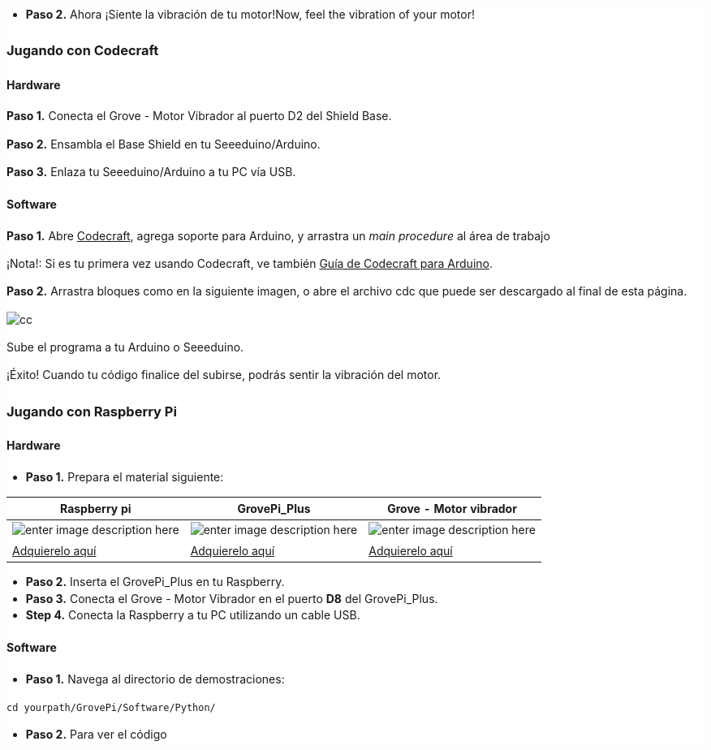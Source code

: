 - **Paso 2.** Ahora ¡Siente la vibración de tu motor!Now, feel the vibration of your motor!

### Jugando con Codecraft

#### Hardware

**Paso 1.** Conecta el Grove - Motor Vibrador al puerto D2 del Shield Base.

**Paso 2.** Ensambla el Base Shield en tu Seeeduino/Arduino.

**Paso 3.** Enlaza tu Seeeduino/Arduino a tu PC vía USB.

#### Software

**Paso 1.** Abre [Codecraft](https://ide.chmakered.com/), agrega soporte para Arduino, y arrastra un <em>main procedure</em> al área de trabajo

¡Nota!:
Si es tu primera vez usando Codecraft, ve también [Guía de Codecraft para Arduino](http://wiki.seeedstudio.com/Guide_for_Codecraft_using_Arduino/).

**Paso 2.** Arrastra bloques como en la siguiente imagen, o abre el archivo cdc que puede ser descargado al final de esta página.

![cc](https://github.com/SeeedDocument/Grove-Vibration_Motor/raw/master/img/cc_Vibration_Motor.png)

Sube el programa a tu Arduino o Seeeduino.

¡Éxito!
Cuando tu código finalice del subirse, podrás sentir la vibración del motor.

### Jugando con Raspberry Pi

#### Hardware

- **Paso 1.** Prepara el material siguiente:

| Raspberry pi                                                                                                   | GrovePi_Plus                                                                                                         | Grove - Motor vibrador                                                                                                           |
| -------------------------------------------------------------------------------------------------------------- | -------------------------------------------------------------------------------------------------------------------- | -------------------------------------------------------------------------------------------------------------------------------- |
| ![enter image description here](https://github.com/SeeedDocument/wiki_english/raw/master/docs/images/rasp.jpg) | ![enter image description here](https://github.com/SeeedDocument/wiki_english/raw/master/docs/images/Grovepi%2B.jpg) | ![enter image description here](https://raw.githubusercontent.com/SeeedDocument/Grove-Vibration_Motor/master/img/Gvib_small.jpg) |
| [Adquierelo aquí](http://www.seeedstudio.com/Seeeduino-V4.2-p-2517.html)                                       | [Adquierelo aquí](https://www.seeedstudio.com/Base-Shield-V2-p-1378.html)                                            | [Adquierelo aquí](http://www.seeedstudio.com/Grove-Vibration-Motor-p-839.html)                                                   |

- **Paso 2.** Inserta el GrovePi_Plus en tu Raspberry.
- **Paso 3.** Conecta el Grove - Motor Vibrador en el puerto **D8** del GrovePi_Plus.
- **Step 4.** Conecta la Raspberry a tu PC utilizando un cable USB.

#### Software

- **Paso 1.** Navega al directorio de demostraciones:

```
cd yourpath/GrovePi/Software/Python/
```

- **Paso 2.** Para ver el código
